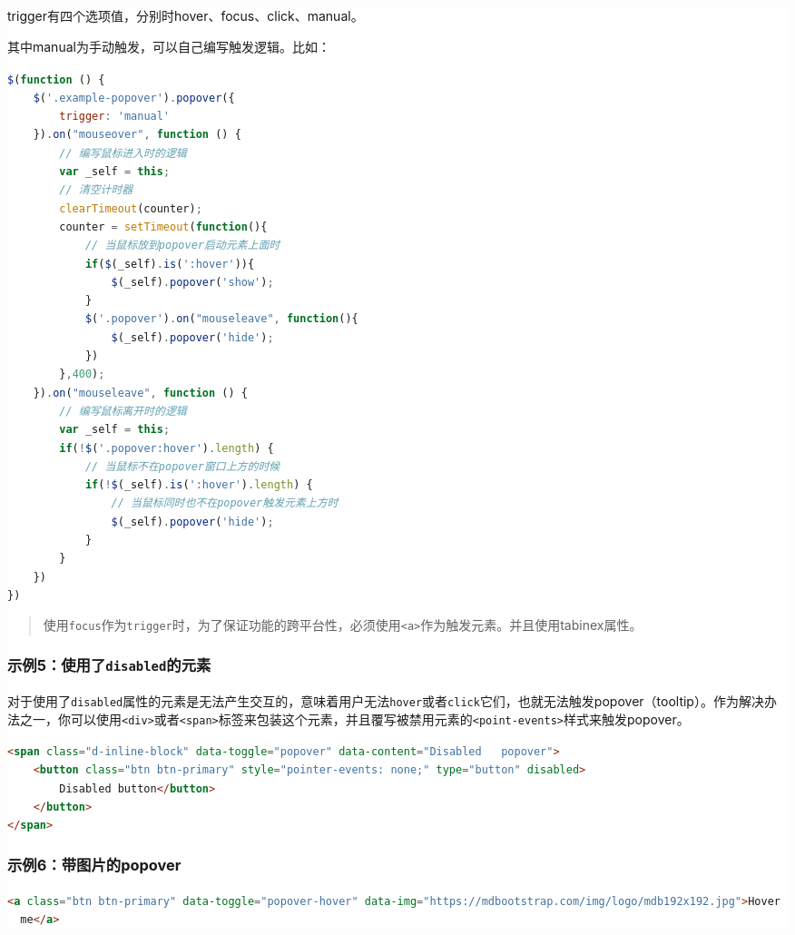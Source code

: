 trigger有四个选项值，分别时hover、focus、click、manual。

其中manual为手动触发，可以自己编写触发逻辑。比如：

```javascript
$(function () {
    $('.example-popover').popover({
        trigger: 'manual'
    }).on("mouseover", function () {
        // 编写鼠标进入时的逻辑
        var _self = this;
        // 清空计时器
        clearTimeout(counter);
        counter = setTimeout(function(){
            // 当鼠标放到popover启动元素上面时
            if($(_self).is(':hover')){
                $(_self).popover('show');
            }
            $('.popover').on("mouseleave", function(){
                $(_self).popover('hide');
            })
        },400);
    }).on("mouseleave", function () {
        // 编写鼠标离开时的逻辑
        var _self = this;
        if(!$('.popover:hover').length) {
            // 当鼠标不在popover窗口上方的时候
            if(!$(_self).is(':hover').length) {
                // 当鼠标同时也不在popover触发元素上方时
                $(_self).popover('hide');
            }
        }
    })
})
```

> 使用`focus`作为`trigger`时，为了保证功能的跨平台性，必须使用`<a>`作为触发元素。并且使用tabinex属性。

### 示例5：使用了`disabled`的元素

对于使用了`disabled`属性的元素是无法产生交互的，意味着用户无法`hover`或者`click`它们，也就无法触发popover（tooltip）。作为解决办法之一，你可以使用`<div>`或者`<span>`标签来包装这个元素，并且覆写被禁用元素的`<point-events>`样式来触发popover。

```html
<span class="d-inline-block" data-toggle="popover" data-content="Disabled	popover">
	<button class="btn btn-primary" style="pointer-events: none;" type="button" disabled>
        Disabled button</button>
    </button>
</span>
```

### 示例6：带图片的popover

```html
<a class="btn btn-primary" data-toggle="popover-hover" data-img="https://mdbootstrap.com/img/logo/mdb192x192.jpg">Hover
  me</a>
```
